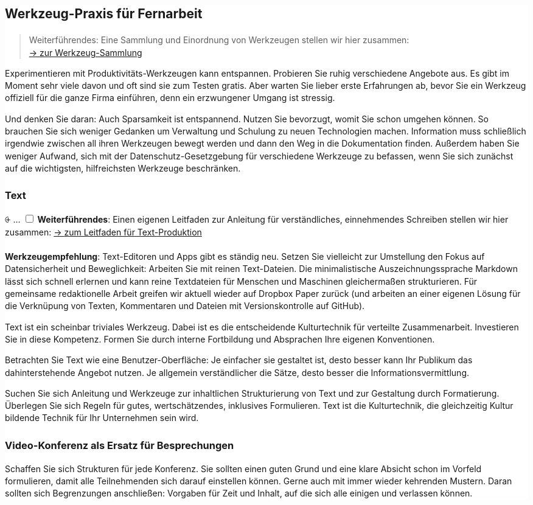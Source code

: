## Werkzeug-Praxis für Fernarbeit

<blockquote class="text-small contrast-bg-light">
Weiterführendes: Eine Sammlung und Einordnung von Werkzeugen stellen wir hier zusammen:<br>
<a href="/werkzeugsammlung/" title="mehr über Werkzeuge für Fernarbeit erfahren"><span aria-hidden="true">→ </span>zur Werkzeug-Sammlung</a>
</blockquote>

Experimentieren mit Produktivitäts-Werkzeugen kann entspannen. Probieren Sie ruhig verschiedene Angebote aus. Es gibt im Moment sehr viele davon und oft sind sie zum Testen gratis. Aber warten Sie lieber erste Erfahrungen ab, bevor Sie ein Werkzeug offiziell für die ganze Firma einführen, denn ein erzwungener Umgang ist stressig. 

Und denken Sie daran: Auch Sparsamkeit ist entspannend. Nutzen Sie bevorzugt, womit Sie schon umgehen können. So brauchen Sie sich weniger Gedanken um Verwaltung und Schulung zu neuen Technologien machen. Information muss schließlich irgendwie zwischen all ihren Werkzeugen bewegt werden und dann den Weg in die Dokumentation finden. Außerdem haben Sie weniger Aufwand, sich mit der Datenschutz-Gesetzgebung für verschiedene Werkzeuge zu befassen, wenn Sie sich zunächst auf die wichtigsten, hilfreichsten Werkzeuge beschränken.

### Text

<label for="26" class="margin-toggle">⨭ …</label>
<input type="checkbox" id="26" class="margin-toggle"/>
<span class="marginnote">**Weiterführendes**: Einen eigenen Leitfaden zur Anleitung für verständliches, einnehmendes Schreiben stellen wir hier zusammen: <a href="/schreiben/" title="mehr über Text-Produktion erfahren"><span aria-hidden="true">→ </span>zum Leitfaden für Text-Produktion</a>
<br>
<br>
**Werkzeugempfehlung**: Text-Editoren und Apps gibt es ständig neu. Setzen Sie vielleicht zur Umstellung den Fokus auf Datensicherheit und Beweglichkeit: Arbeiten Sie mit reinen Text-Dateien. Die minimalistische Auszeichnungssprache Markdown lässt sich schnell erlernen und kann reine Textdateien für Menschen und Maschinen gleichermaßen strukturieren. Für gemeinsame redaktionelle Arbeit greifen wir aktuell wieder auf Dropbox Paper zurück (und arbeiten an einer eigenen Lösung für die Verknüpung von Texten, Kommentaren und Dateien mit Versionskontrolle auf GitHub).</span> 

Text ist ein scheinbar triviales Werkzeug. Dabei ist es die entscheidende Kulturtechnik für verteilte Zusammenarbeit. Investieren Sie in diese Kompetenz. Formen Sie durch interne Fortbildung und Absprachen Ihre eigenen Konventionen. 

Betrachten Sie Text wie eine Benutzer-Oberfläche: Je einfacher sie gestaltet ist, desto besser kann Ihr Publikum das dahinterstehende Angebot nutzen. Je allgemein verständlicher die Sätze, desto besser die Informationsvermittlung.

Suchen Sie sich Anleitung und Werkzeuge zur inhaltlichen Strukturierung von Text und zur Gestaltung durch Formatierung. Überlegen Sie sich Regeln für gutes, wertschätzendes, inklusives Formulieren. Text ist die Kulturtechnik, die gleichzeitig Kultur bildende Technik für Ihr Unternehmen sein wird.

### Video-Konferenz als Ersatz für Besprechungen

Schaffen Sie sich Strukturen für jede Konferenz. Sie sollten einen guten Grund und eine klare Absicht schon im Vorfeld formulieren, damit alle Teilnehmenden sich darauf einstellen können. Gerne auch mit immer wieder kehrenden Mustern. Daran sollten sich Begrenzungen anschließen: Vorgaben für Zeit und Inhalt, auf die sich alle einigen und verlassen können.

